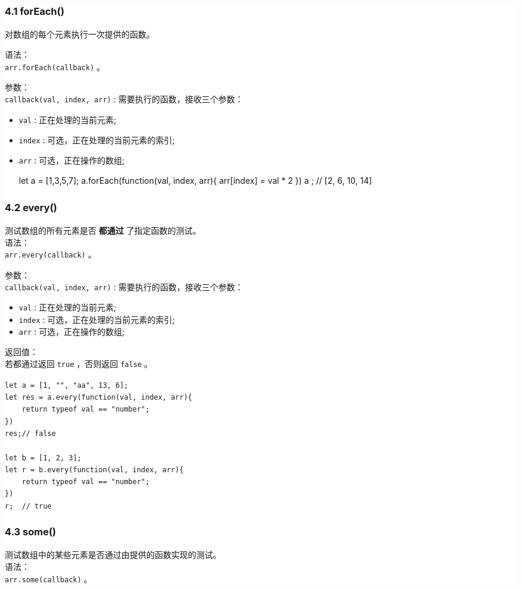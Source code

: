 ###  4.1 forEach()

对数组的每个元素执行一次提供的函数。

语法：  
` arr.forEach(callback) ` 。

参数：  
` callback(val, index, arr) ` : 需要执行的函数，接收三个参数：

  * ` val ` : 正在处理的当前元素; 
  * ` index ` : 可选，正在处理的当前元素的索引; 
  * ` arr ` : 可选，正在操作的数组; 

    
    
    let a = [1,3,5,7];
    a.forEach(function(val, index, arr){
        arr[index] = val * 2
    })
    a ; // [2, 6, 10, 14]

###  4.2 every()

测试数组的所有元素是否 **都通过** 了指定函数的测试。  
语法：  
` arr.every(callback) ` 。

参数：  
` callback(val, index, arr) ` : 需要执行的函数，接收三个参数：

  * ` val ` : 正在处理的当前元素; 
  * ` index ` : 可选，正在处理的当前元素的索引; 
  * ` arr ` : 可选，正在操作的数组; 

返回值：  
若都通过返回 ` true ` ，否则返回 ` false ` 。

    
    
    let a = [1, "", "aa", 13, 6];
    let res = a.every(function(val, index, arr){
        return typeof val == "number";
    })
    res;// false
    
    let b = [1, 2, 3];
    let r = b.every(function(val, index, arr){
        return typeof val == "number";
    })
    r;  // true

###  4.3 some()

测试数组中的某些元素是否通过由提供的函数实现的测试。  
语法：  
` arr.some(callback) ` 。
